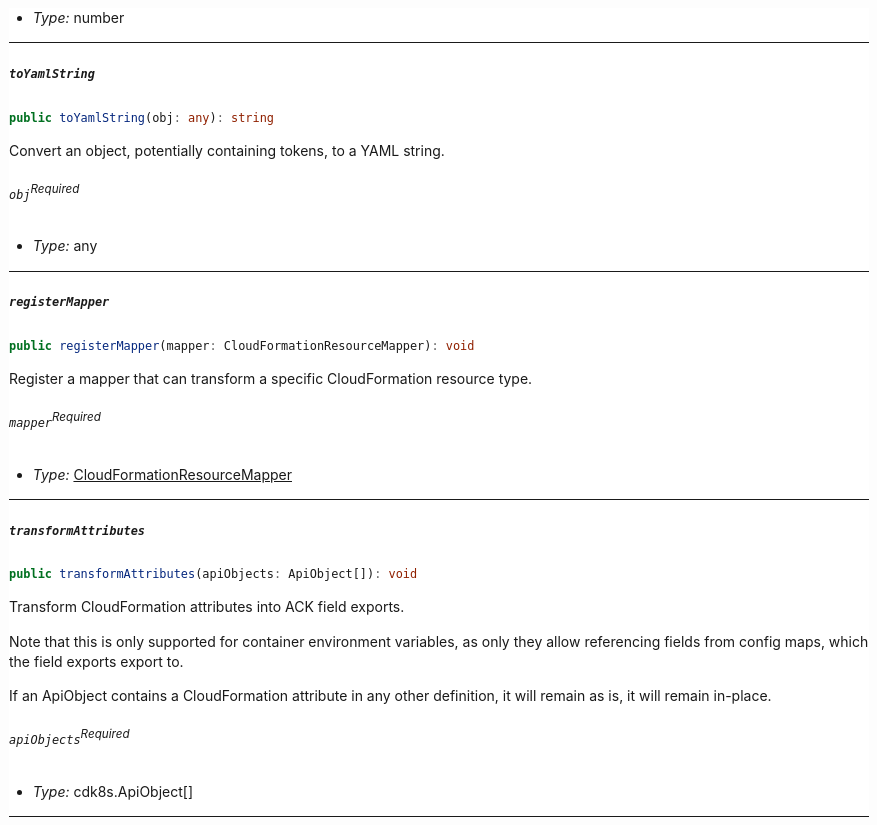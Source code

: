 - *Type:* number

---

##### `toYamlString` <a name="toYamlString" id="cdk8s-aws-cdk.AwsCdkAdapater.toYamlString"></a>

```typescript
public toYamlString(obj: any): string
```

Convert an object, potentially containing tokens, to a YAML string.

###### `obj`<sup>Required</sup> <a name="obj" id="cdk8s-aws-cdk.AwsCdkAdapater.toYamlString.parameter.obj"></a>

- *Type:* any

---

##### `registerMapper` <a name="registerMapper" id="cdk8s-aws-cdk.AwsCdkAdapater.registerMapper"></a>

```typescript
public registerMapper(mapper: CloudFormationResourceMapper): void
```

Register a mapper that can transform a specific CloudFormation resource type.

###### `mapper`<sup>Required</sup> <a name="mapper" id="cdk8s-aws-cdk.AwsCdkAdapater.registerMapper.parameter.mapper"></a>

- *Type:* <a href="#cdk8s-aws-cdk.CloudFormationResourceMapper">CloudFormationResourceMapper</a>

---

##### `transformAttributes` <a name="transformAttributes" id="cdk8s-aws-cdk.AwsCdkAdapater.transformAttributes"></a>

```typescript
public transformAttributes(apiObjects: ApiObject[]): void
```

Transform CloudFormation attributes into ACK field exports.

Note that this is only supported for container environment variables,
as only they allow referencing fields from config maps, which the field exports export to.

If an ApiObject contains a CloudFormation attribute in any other definition, it will remain
as is, it will remain in-place.

###### `apiObjects`<sup>Required</sup> <a name="apiObjects" id="cdk8s-aws-cdk.AwsCdkAdapater.transformAttributes.parameter.apiObjects"></a>

- *Type:* cdk8s.ApiObject[]

---
